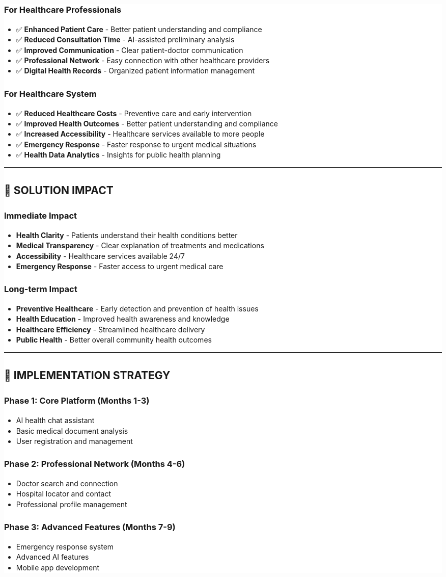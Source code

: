 ### **For Healthcare Professionals**
- ✅ **Enhanced Patient Care** - Better patient understanding and compliance
- ✅ **Reduced Consultation Time** - AI-assisted preliminary analysis
- ✅ **Improved Communication** - Clear patient-doctor communication
- ✅ **Professional Network** - Easy connection with other healthcare providers
- ✅ **Digital Health Records** - Organized patient information management

### **For Healthcare System**
- ✅ **Reduced Healthcare Costs** - Preventive care and early intervention
- ✅ **Improved Health Outcomes** - Better patient understanding and compliance
- ✅ **Increased Accessibility** - Healthcare services available to more people
- ✅ **Emergency Response** - Faster response to urgent medical situations
- ✅ **Health Data Analytics** - Insights for public health planning

---

## 🎯 **SOLUTION IMPACT**

### **Immediate Impact**
- **Health Clarity** - Patients understand their health conditions better
- **Medical Transparency** - Clear explanation of treatments and medications
- **Accessibility** - Healthcare services available 24/7
- **Emergency Response** - Faster access to urgent medical care

### **Long-term Impact**
- **Preventive Healthcare** - Early detection and prevention of health issues
- **Health Education** - Improved health awareness and knowledge
- **Healthcare Efficiency** - Streamlined healthcare delivery
- **Public Health** - Better overall community health outcomes

---

## 🚀 **IMPLEMENTATION STRATEGY**

### **Phase 1: Core Platform (Months 1-3)**
- AI health chat assistant
- Basic medical document analysis
- User registration and management

### **Phase 2: Professional Network (Months 4-6)**
- Doctor search and connection
- Hospital locator and contact
- Professional profile management

### **Phase 3: Advanced Features (Months 7-9)**
- Emergency response system
- Advanced AI features
- Mobile app development
